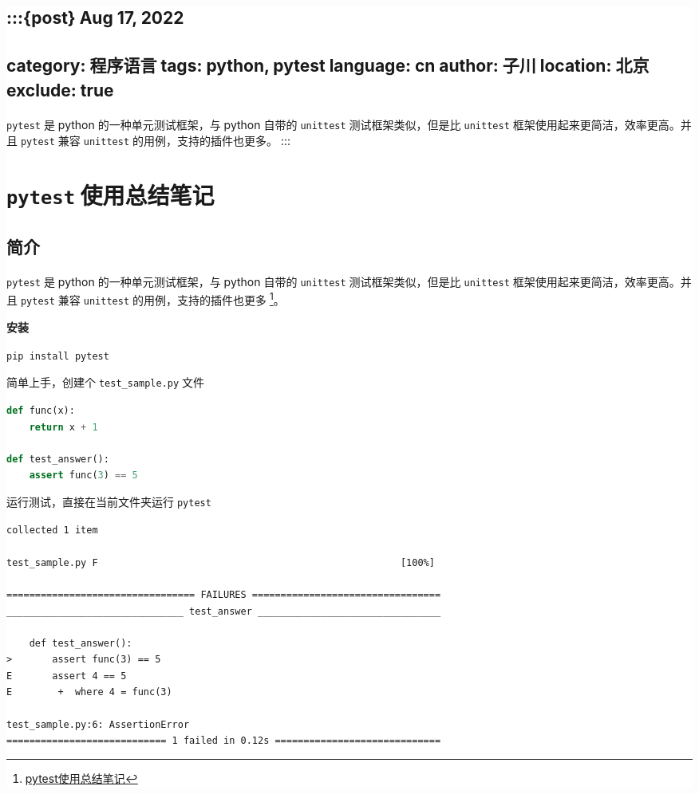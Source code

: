 :::{post} Aug 17, 2022
---
category: 程序语言
tags: python, pytest
language: cn
author: 子川
location: 北京
exclude: true
---
`pytest` 是 python 的一种单元测试框架，与 python 自带的 `unittest` 测试框架类似，但是比 `unittest` 框架使用起来更简洁，效率更高。并且 `pytest` 兼容 `unittest` 的用例，支持的插件也更多。
:::


# `pytest` 使用总结笔记

## 简介

`pytest` 是 python 的一种单元测试框架，与 python 自带的 `unittest` 测试框架类似，但是比 `unittest` 框架使用起来更简洁，效率更高。并且 `pytest` 兼容 `unittest` 的用例，支持的插件也更多 [^pytest]。

**安装**

```bash
pip install pytest
```

简单上手，创建个 `test_sample.py` 文件

```python
def func(x):
    return x + 1

def test_answer():
    assert func(3) == 5
```


运行测试，直接在当前文件夹运行 `pytest`

```shell
collected 1 item

test_sample.py F                                                     [100%]

================================= FAILURES =================================
_______________________________ test_answer ________________________________

    def test_answer():
>       assert func(3) == 5
E       assert 4 == 5
E        +  where 4 = func(3)

test_sample.py:6: AssertionError
============================ 1 failed in 0.12s =============================
```


[^pytest]: [pytest使用总结笔记](https://www.cnblogs.com/fengf233/p/11850188.html)